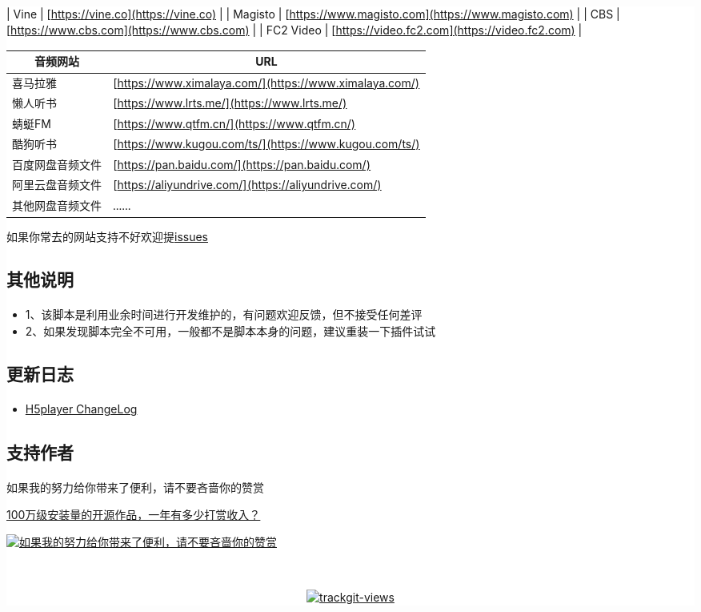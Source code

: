 | Vine | [https://vine.co](https://vine.co) |
| Magisto | [https://www.magisto.com](https://www.magisto.com) |
| CBS | [https://www.cbs.com](https://www.cbs.com) |
| FC2 Video | [https://video.fc2.com](https://video.fc2.com) |

|  音频网站   | URL    |
| --- | --- |
| 喜马拉雅 | [https://www.ximalaya.com/](https://www.ximalaya.com/) |
| 懒人听书 | [https://www.lrts.me/](https://www.lrts.me/) |
| 蜻蜓FM | [https://www.qtfm.cn/](https://www.qtfm.cn/) |
| 酷狗听书 | [https://www.kugou.com/ts/](https://www.kugou.com/ts/) |
| 百度网盘音频文件 | [https://pan.baidu.com/](https://pan.baidu.com/) |
| 阿里云盘音频文件 | [https://aliyundrive.com/](https://aliyundrive.com/) |
| 其他网盘音频文件 | ...... |

如果你常去的网站支持不好欢迎提[issues](https://github.com/xxxily/h5player/issues)

## 其他说明

- 1、该脚本是利用业余时间进行开发维护的，有问题欢迎反馈，但不接受任何差评  
- 2、如果发现脚本完全不可用，一般都不是脚本本身的问题，建议重装一下插件试试  

## 更新日志

- [H5player ChangeLog](https://github.com/xxxily/h5player/blob/master/changeLog.md)

## 支持作者

如果我的努力给你带来了便利，请不要吝啬你的赞赏  

[100万级安装量的开源作品，一年有多少打赏收入？](https://ankvps.gitee.io/h5player/zh/home/aboutDonate)  

<p>
  <a href="https://h5player.anzz.top" target="_blank">
  <img src="https://h5player.anzz.top/assets/img/donate.png" width=480 alt="如果我的努力给你带来了便利，请不要吝啬你的赞赏" />
  </a>
</p>

<br />

<p align="center">
  <a href="https://trackgit.com" target="_blank">
  <img src="https://us-central1-trackgit-analytics.cloudfunctions.net/token/ping/l92cniondymy2ux36t8l" alt="trackgit-views" />
  </a>
</p>

